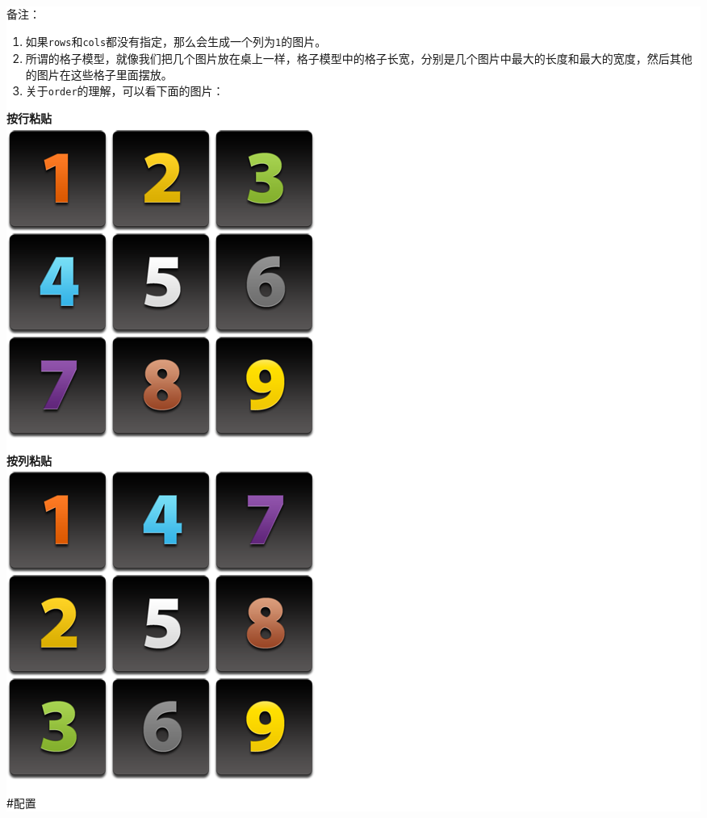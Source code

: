备注：
1. 如果`rows`和`cols`都没有指定，那么会生成一个列为`1`的图片。
2. 所谓的格子模型，就像我们把几个图片放在桌上一样，格子模型中的格子长宽，分别是几个图片中最大的长度和最大的宽度，然后其他的图片在这些格子里面摆放。
3. 关于`order`的理解，可以看下面的图片：

**按行粘贴**  
![按行粘贴](images/number_order_by_row.png)

**按列粘贴**  
![按列粘贴](images/number_order_by_col.png)

#配置
